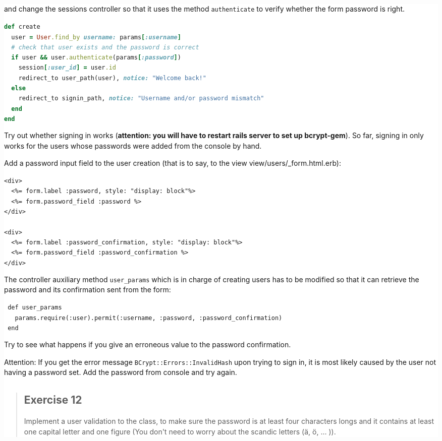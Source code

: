 and change the sessions controller so that it uses the method <code>authenticate</code> to verify whether the form password is right.

```ruby
def create
  user = User.find_by username: params[:username]
  # check that user exists and the password is correct
  if user && user.authenticate(params[:password])
    session[:user_id] = user.id
    redirect_to user_path(user), notice: "Welcome back!"
  else
    redirect_to signin_path, notice: "Username and/or password mismatch"
  end
end
```

Try out whether signing in works (**attention: you will have to restart rails server to set up bcrypt-gem**). So far, signing in only works for the users whose passwords were added from the console by hand.

Add a password input field to the user creation (that is to say, to the view view/users/_form.html.erb):

```erb
<div>
  <%= form.label :password, style: "display: block"%>
  <%= form.password_field :password %>
</div>

<div>
  <%= form.label :password_confirmation, style: "display: block"%>
  <%= form.password_field :password_confirmation %>
</div>
```


The controller auxiliary method <code>user_params</code> which is in charge of creating users has to be modified so that it can retrieve the password and its confirmation sent from the form:


```erb
 def user_params
   params.require(:user).permit(:username, :password, :password_confirmation)
 end
```

Try to see what happens if you give an erroneous value to the password confirmation.

Attention: If you get the error message  <code>BCrypt::Errors::InvalidHash</code> upon trying to sign in, it is most likely caused by the user not having a password set. Add the password from console and try again.

> ## Exercise 12
>
> Implement a user validation to the class, to make sure the password is at least four characters longs and it contains at least one capital letter and one figure (You don't need to worry about the scandic letters (ä, ö, ... )).
